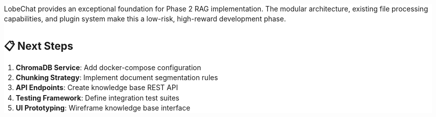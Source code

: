 LobeChat provides an exceptional foundation for Phase 2 RAG implementation. The modular architecture, existing file processing capabilities, and plugin system make this a low-risk, high-reward development phase.

## 📋 Next Steps

1. **ChromaDB Service**: Add docker-compose configuration
2. **Chunking Strategy**: Implement document segmentation rules
3. **API Endpoints**: Create knowledge base REST API
4. **Testing Framework**: Define integration test suites
5. **UI Prototyping**: Wireframe knowledge base interface
